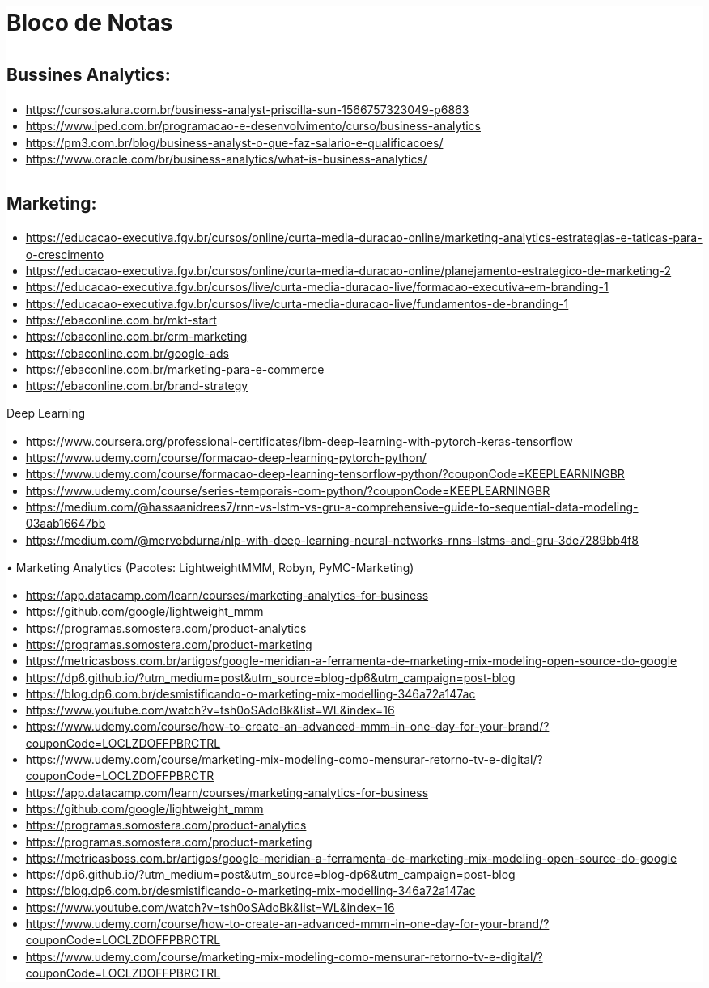 # Bloco de Notas 

## Bussines Analytics:
- https://cursos.alura.com.br/business-analyst-priscilla-sun-1566757323049-p6863
- https://www.iped.com.br/programacao-e-desenvolvimento/curso/business-analytics
- https://pm3.com.br/blog/business-analyst-o-que-faz-salario-e-qualificacoes/
- https://www.oracle.com/br/business-analytics/what-is-business-analytics/


## Marketing: 
- https://educacao-executiva.fgv.br/cursos/online/curta-media-duracao-online/marketing-analytics-estrategias-e-taticas-para-o-crescimento
- https://educacao-executiva.fgv.br/cursos/online/curta-media-duracao-online/planejamento-estrategico-de-marketing-2
- https://educacao-executiva.fgv.br/cursos/live/curta-media-duracao-live/formacao-executiva-em-branding-1
- https://educacao-executiva.fgv.br/cursos/live/curta-media-duracao-live/fundamentos-de-branding-1
- https://ebaconline.com.br/mkt-start
- https://ebaconline.com.br/crm-marketing
- https://ebaconline.com.br/google-ads
- https://ebaconline.com.br/marketing-para-e-commerce
- https://ebaconline.com.br/brand-strategy


Deep Learning
- https://www.coursera.org/professional-certificates/ibm-deep-learning-with-pytorch-keras-tensorflow 
- https://www.udemy.com/course/formacao-deep-learning-pytorch-python/
- https://www.udemy.com/course/formacao-deep-learning-tensorflow-python/?couponCode=KEEPLEARNINGBR
- https://www.udemy.com/course/series-temporais-com-python/?couponCode=KEEPLEARNINGBR
- https://medium.com/@hassaanidrees7/rnn-vs-lstm-vs-gru-a-comprehensive-guide-to-sequential-data-modeling-03aab16647bb
- https://medium.com/@mervebdurna/nlp-with-deep-learning-neural-networks-rnns-lstms-and-gru-3de7289bb4f8


• Marketing Analytics (Pacotes: LightweightMMM, Robyn, PyMC-Marketing)
- https://app.datacamp.com/learn/courses/marketing-analytics-for-business
- https://github.com/google/lightweight_mmm
- https://programas.somostera.com/product-analytics
- https://programas.somostera.com/product-marketing
- https://metricasboss.com.br/artigos/google-meridian-a-ferramenta-de-marketing-mix-modeling-open-source-do-google
- https://dp6.github.io/?utm_medium=post&utm_source=blog-dp6&utm_campaign=post-blog
- https://blog.dp6.com.br/desmistificando-o-marketing-mix-modelling-346a72a147ac
- https://www.youtube.com/watch?v=tsh0oSAdoBk&list=WL&index=16
- https://www.udemy.com/course/how-to-create-an-advanced-mmm-in-one-day-for-your-brand/?couponCode=LOCLZDOFFPBRCTRL
- https://www.udemy.com/course/marketing-mix-modeling-como-mensurar-retorno-tv-e-digital/?couponCode=LOCLZDOFFPBRCTR
- https://app.datacamp.com/learn/courses/marketing-analytics-for-business
- https://github.com/google/lightweight_mmm
- https://programas.somostera.com/product-analytics
- https://programas.somostera.com/product-marketing
- https://metricasboss.com.br/artigos/google-meridian-a-ferramenta-de-marketing-mix-modeling-open-source-do-google
- https://dp6.github.io/?utm_medium=post&utm_source=blog-dp6&utm_campaign=post-blog
- https://blog.dp6.com.br/desmistificando-o-marketing-mix-modelling-346a72a147ac
- https://www.youtube.com/watch?v=tsh0oSAdoBk&list=WL&index=16
- https://www.udemy.com/course/how-to-create-an-advanced-mmm-in-one-day-for-your-brand/?couponCode=LOCLZDOFFPBRCTRL
- https://www.udemy.com/course/marketing-mix-modeling-como-mensurar-retorno-tv-e-digital/?couponCode=LOCLZDOFFPBRCTRL